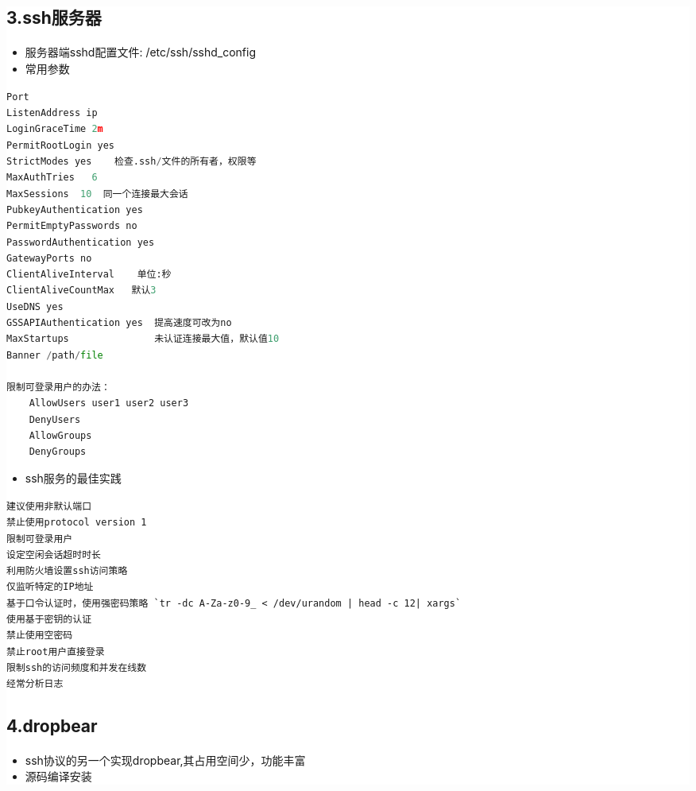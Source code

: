 ## 3.ssh服务器

- 服务器端sshd配置文件: /etc/ssh/sshd_config 
- 常用参数

```py
Port  
ListenAddress ip 
LoginGraceTime 2m 
PermitRootLogin yes 
StrictModes yes    检查.ssh/文件的所有者，权限等 
MaxAuthTries   6 
MaxSessions  10  同一个连接最大会话 
PubkeyAuthentication yes 
PermitEmptyPasswords no 
PasswordAuthentication yes 
GatewayPorts no 
ClientAliveInterval    单位:秒 
ClientAliveCountMax   默认3 
UseDNS yes
GSSAPIAuthentication yes  提高速度可改为no 
MaxStartups               未认证连接最大值，默认值10 
Banner /path/file

限制可登录用户的办法： 
    AllowUsers user1 user2 user3 
    DenyUsers 
    AllowGroups 
    DenyGroups 
```

- ssh服务的最佳实践 

```py1
建议使用非默认端口 
禁止使用protocol version 1 
限制可登录用户 
设定空闲会话超时时长 
利用防火墙设置ssh访问策略 
仅监听特定的IP地址 
基于口令认证时，使用强密码策略 `tr -dc A-Za-z0-9_ < /dev/urandom | head -c 12| xargs`
使用基于密钥的认证 
禁止使用空密码 
禁止root用户直接登录 
限制ssh的访问频度和并发在线数 
经常分析日志 
```

## 4.dropbear

- ssh协议的另一个实现dropbear,其占用空间少，功能丰富
- 源码编译安装
